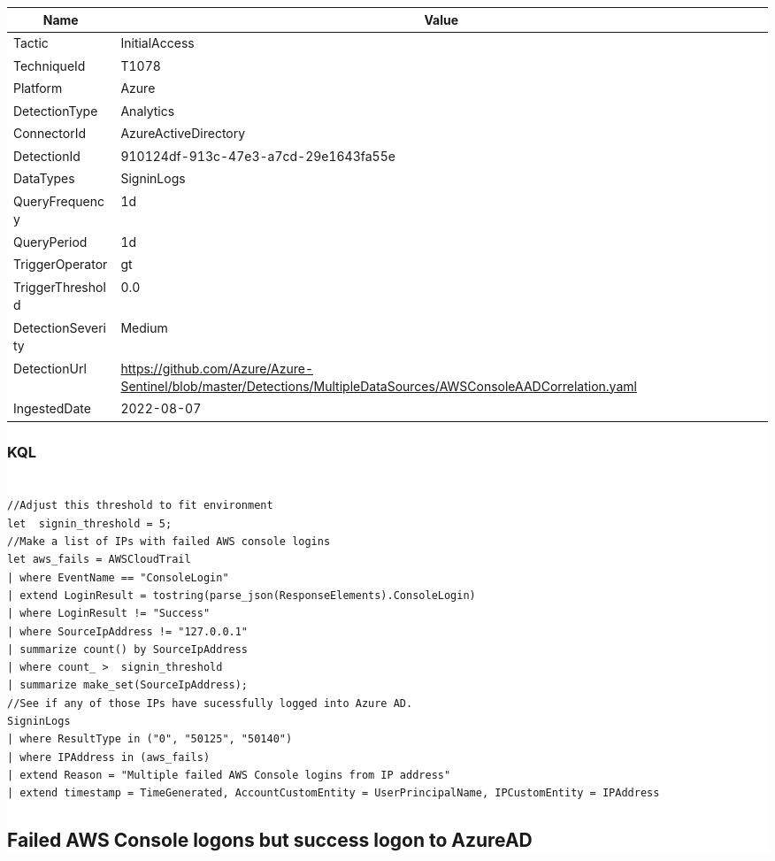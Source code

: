 |Name | Value |
| --- | --- |
|Tactic | InitialAccess|
|TechniqueId | T1078|
|Platform | Azure|
|DetectionType | Analytics |
|ConnectorId | AzureActiveDirectory |
|DetectionId | 910124df-913c-47e3-a7cd-29e1643fa55e |
|DataTypes | SigninLogs |
|QueryFrequency | 1d |
|QueryPeriod | 1d |
|TriggerOperator | gt |
|TriggerThreshold | 0.0 |
|DetectionSeverity | Medium |
|DetectionUrl | https://github.com/Azure/Azure-Sentinel/blob/master/Detections/MultipleDataSources/AWSConsoleAADCorrelation.yaml |
|IngestedDate | 2022-08-07 |

### KQL
```kql

//Adjust this threshold to fit environment
let  signin_threshold = 5; 
//Make a list of IPs with failed AWS console logins
let aws_fails = AWSCloudTrail
| where EventName == "ConsoleLogin"
| extend LoginResult = tostring(parse_json(ResponseElements).ConsoleLogin) 
| where LoginResult != "Success"
| where SourceIpAddress != "127.0.0.1"
| summarize count() by SourceIpAddress
| where count_ >  signin_threshold
| summarize make_set(SourceIpAddress);
//See if any of those IPs have sucessfully logged into Azure AD.
SigninLogs
| where ResultType in ("0", "50125", "50140")
| where IPAddress in (aws_fails) 
| extend Reason = "Multiple failed AWS Console logins from IP address"
| extend timestamp = TimeGenerated, AccountCustomEntity = UserPrincipalName, IPCustomEntity = IPAddress

```

## Failed AWS Console logons but success logon to AzureAD

